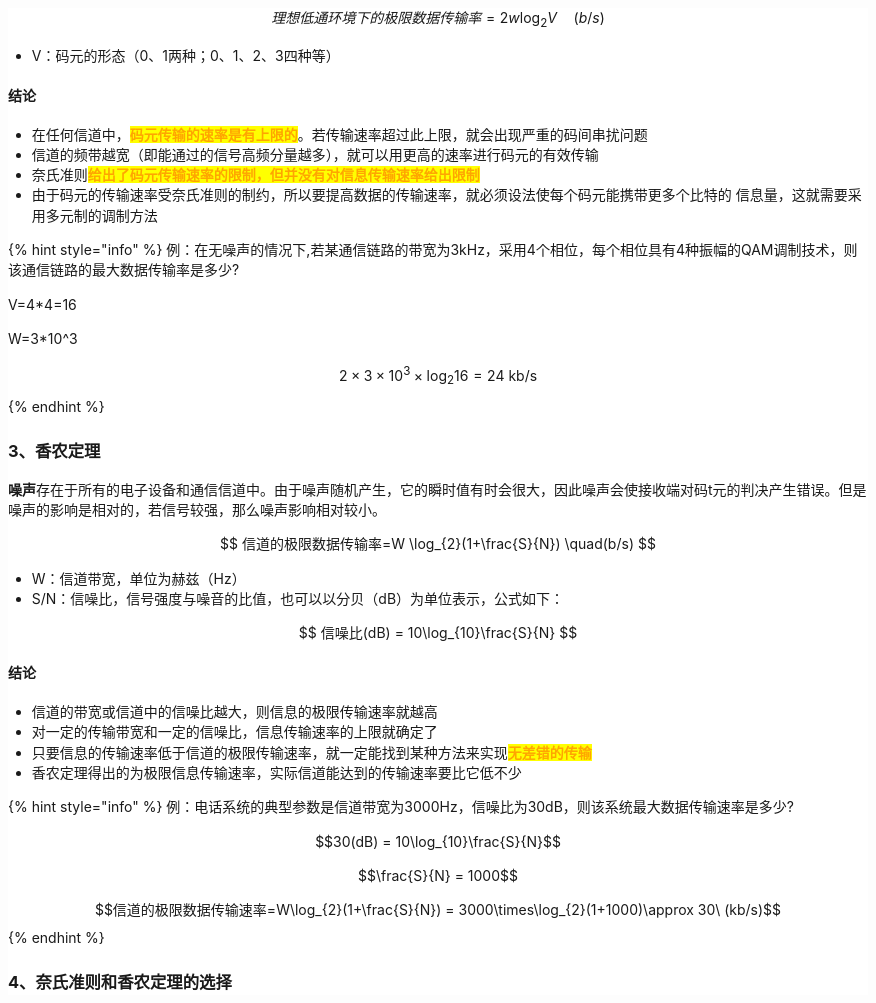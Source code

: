$$
理想低通环境下的极限数据传输率=2w \log_{2}V \quad(b/s)
$$

* V：码元的形态（0、1两种；0、1、2、3四种等）

#### 结论

* 在任何信道中，<mark style="color:orange;">**码元传输的速率是有上限的**</mark>。若传输速率超过此上限，就会出现严重的码间串扰问题
* 信道的频带越宽（即能通过的信号高频分量越多），就可以用更高的速率进行码元的有效传输
* 奈氏准则<mark style="color:orange;">**给出了码元传输速率的限制，但并没有对信息传输速率给出限制**</mark>
* 由于码元的传输速率受奈氏准则的制约，所以要提高数据的传输速率，就必须设法使每个码元能携带更多个比特的 信息量，这就需要采用多元制的调制方法

{% hint style="info" %}
例：在无噪声的情况下,若某通信链路的带宽为3kHz，采用4个相位，每个相位具有4种振幅的QAM调制技术，则该通信链路的最大数据传输率是多少?

V=4\*4=16

W=3\*10^3

$$2\times 3\times 10^3 \times \log_{2}16=24\ \text{kb/s}$$
{% endhint %}



### 3、香农定理

**噪声**存在于所有的电子设备和通信信道中。由于噪声随机产生，它的瞬时值有时会很大，因此噪声会使接收端对码t元的判决产生错误。但是噪声的影响是相对的，若信号较强，那么噪声影响相对较小。

$$
信道的极限数据传输率=W \log_{2}(1+\frac{S}{N}) \quad(b/s)
$$

* W：信道带宽，单位为赫兹（Hz）
* S/N：信噪比，信号强度与噪音的比值，也可以以分贝（dB）为单位表示，公式如下：

$$
信噪比(dB) = 10\log_{10}\frac{S}{N}
$$

#### 结论

* 信道的带宽或信道中的信噪比越大，则信息的极限传输速率就越高
* 对一定的传输带宽和一定的信噪比，信息传输速率的上限就确定了
* 只要信息的传输速率低于信道的极限传输速率，就一定能找到某种方法来实现<mark style="color:orange;">**无差错的传输**</mark>
* 香农定理得出的为极限信息传输速率，实际信道能达到的传输速率要比它低不少

{% hint style="info" %}
例：电话系统的典型参数是信道带宽为3000Hz，信噪比为30dB，则该系统最大数据传输速率是多少?

$$30(dB) = 10\log_{10}\frac{S}{N}$$&#x20;

$$\frac{S}{N} = 1000$$&#x20;

$$信道的极限数据传输速率=W\log_{2}(1+\frac{S}{N}) = 3000\times\log_{2}(1+1000)\approx 30\ (kb/s)$$
{% endhint %}

### 4、奈氏准则和香农定理的选择
